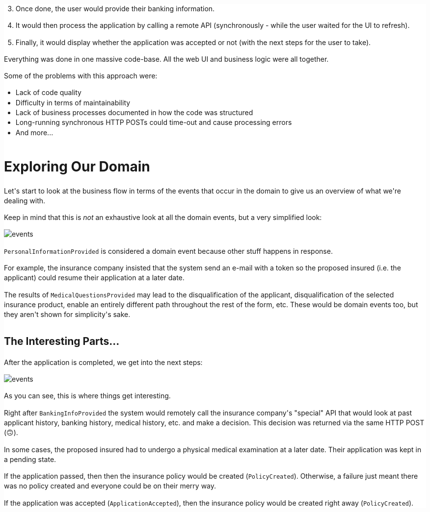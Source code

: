 3. Once done, the user would provide their banking information.

4. It would then process the application by calling a remote API (synchronously - while the user waited for the UI to refresh).

5. Finally, it would display whether the application was accepted or not (with the next steps for the user to take).

Everything was done in one massive code-base. All the web UI and business logic were all together.

Some of the problems with this approach were:

- Lack of code quality
- Difficulty in terms of maintainability
- Lack of business processes documented in how the code was structured
- Long-running synchronous HTTP POSTs could time-out and cause processing errors
- And more...

# Exploring Our Domain

Let's start to look at the business flow in terms of the events that occur in the domain to give us an overview of what we're dealing with.

Keep in mind that this is _not_ an exhaustive look at all the domain events, but a very simplified look:

![events](/img/insurance/events1.png)

`PersonalInformationProvided` is considered a domain event because other stuff happens in response.

For example, the insurance company insisted that the system send an e-mail with a token so the proposed insured (i.e. the applicant) could resume their application at a later date.

The results of `MedicalQuestionsProvided` may lead to the disqualification of the applicant, disqualification of the selected insurance product, enable an entirely different path throughout the rest of the form, etc. These would be domain events too, but they aren't shown for simplicity's sake.

## The Interesting Parts...

After the application is completed, we get into the next steps:

![events](/img/insurance/events2.png)

As you can see, this is where things get interesting.

Right after `BankingInfoProvided` the system would remotely call the insurance company's "special" API that would look at past applicant history, banking history, medical history, etc. and make a decision. This decision was returned via the same HTTP POST (🙃).

In some cases, the proposed insured had to undergo a physical medical examination at a later date. Their application was kept in a pending state. 

If the application passed, then then the insurance policy would be created (`PolicyCreated`). Otherwise, a failure just meant there was no policy created and everyone could be on their merry way.

If the application was accepted (`ApplicationAccepted`), then the insurance policy would be created right away (`PolicyCreated`).
